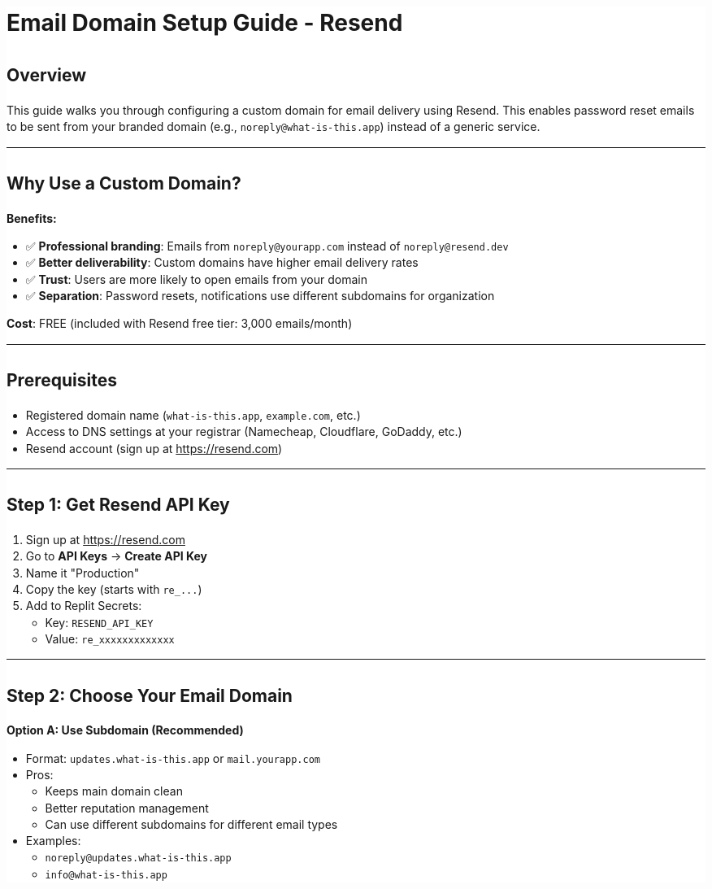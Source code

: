# Email Domain Setup Guide - Resend

## Overview

This guide walks you through configuring a custom domain for email delivery using Resend. This enables password reset emails to be sent from your branded domain (e.g., `noreply@what-is-this.app`) instead of a generic service.

---

## Why Use a Custom Domain?

**Benefits:**
- ✅ **Professional branding**: Emails from `noreply@yourapp.com` instead of `noreply@resend.dev`
- ✅ **Better deliverability**: Custom domains have higher email delivery rates
- ✅ **Trust**: Users are more likely to open emails from your domain
- ✅ **Separation**: Password resets, notifications use different subdomains for organization

**Cost**: FREE (included with Resend free tier: 3,000 emails/month)

---

## Prerequisites

- Registered domain name (`what-is-this.app`, `example.com`, etc.)
- Access to DNS settings at your registrar (Namecheap, Cloudflare, GoDaddy, etc.)
- Resend account (sign up at https://resend.com)

---

## Step 1: Get Resend API Key

1. Sign up at https://resend.com
2. Go to **API Keys** → **Create API Key**
3. Name it "Production"
4. Copy the key (starts with `re_...`)
5. Add to Replit Secrets:
   - Key: `RESEND_API_KEY`
   - Value: `re_xxxxxxxxxxxxx`

---

## Step 2: Choose Your Email Domain

**Option A: Use Subdomain (Recommended)**
- Format: `updates.what-is-this.app` or `mail.yourapp.com`
- Pros: 
  - Keeps main domain clean
  - Better reputation management
  - Can use different subdomains for different email types
- Examples:
  - `noreply@updates.what-is-this.app`
  - `info@what-is-this.app`

